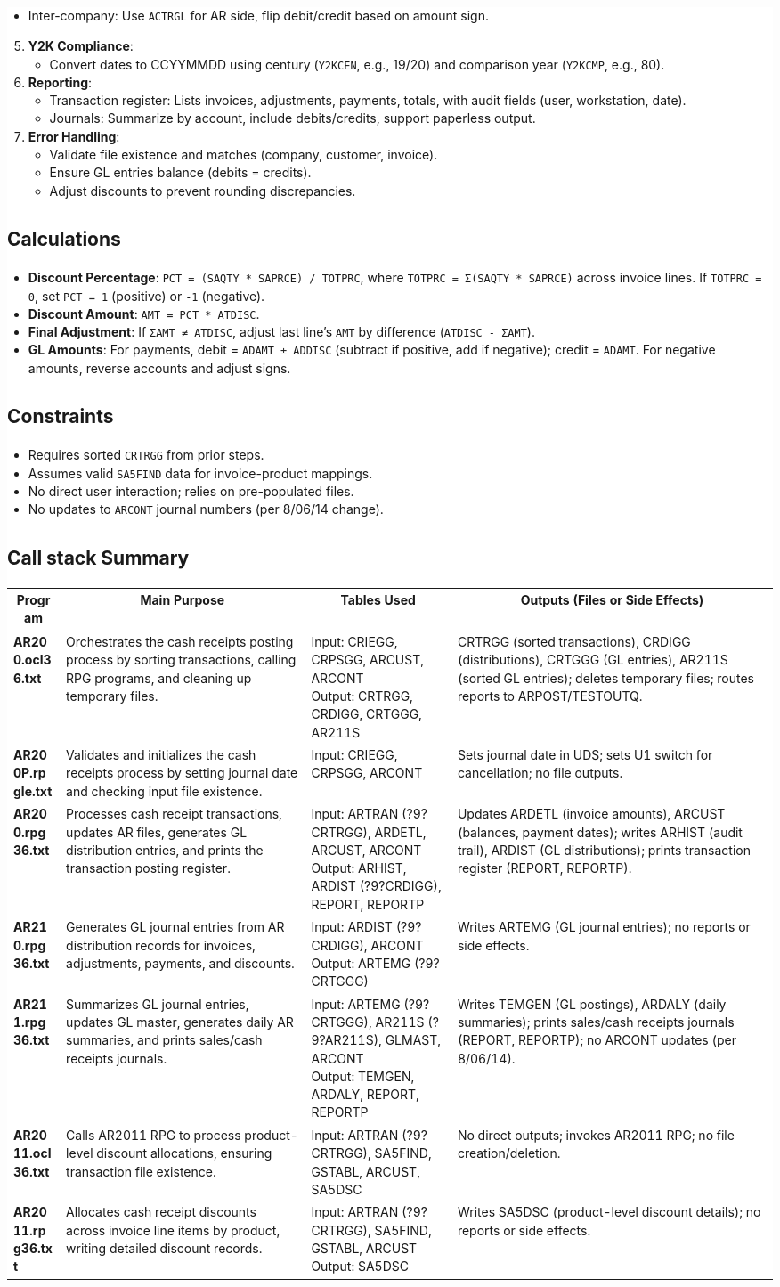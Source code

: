    - Inter-company: Use `ACTRGL` for AR side, flip debit/credit based on amount sign.
5. **Y2K Compliance**:
   - Convert dates to CCYYMMDD using century (`Y2KCEN`, e.g., 19/20) and comparison year (`Y2KCMP`, e.g., 80).
6. **Reporting**:
   - Transaction register: Lists invoices, adjustments, payments, totals, with audit fields (user, workstation, date).
   - Journals: Summarize by account, include debits/credits, support paperless output.
7. **Error Handling**:
   - Validate file existence and matches (company, customer, invoice).
   - Ensure GL entries balance (debits = credits).
   - Adjust discounts to prevent rounding discrepancies.

## Calculations
- **Discount Percentage**: `PCT = (SAQTY * SAPRCE) / TOTPRC`, where `TOTPRC = Σ(SAQTY * SAPRCE)` across invoice lines. If `TOTPRC = 0`, set `PCT = 1` (positive) or `-1` (negative).
- **Discount Amount**: `AMT = PCT * ATDISC`.
- **Final Adjustment**: If `ΣAMT ≠ ATDISC`, adjust last line’s `AMT` by difference (`ATDISC - ΣAMT`).
- **GL Amounts**: For payments, debit = `ADAMT ± ADDISC` (subtract if positive, add if negative); credit = `ADAMT`. For negative amounts, reverse accounts and adjust signs.

## Constraints
- Requires sorted `CRTRGG` from prior steps.
- Assumes valid `SA5FIND` data for invoice-product mappings.
- No direct user interaction; relies on pre-populated files.
- No updates to `ARCONT` journal numbers (per 8/06/14 change).

</xaiArtifact>


##  Call stack Summary
| **Program** | **Main Purpose** | **Tables Used** | **Outputs (Files or Side Effects)** |
|-------------|------------------|----------------|-------------------------------------|
| **AR200.ocl36.txt** | Orchestrates the cash receipts posting process by sorting transactions, calling RPG programs, and cleaning up temporary files. | Input: CRIEGG, CRPSGG, ARCUST, ARCONT<br>Output: CRTRGG, CRDIGG, CRTGGG, AR211S | CRTRGG (sorted transactions), CRDIGG (distributions), CRTGGG (GL entries), AR211S (sorted GL entries); deletes temporary files; routes reports to ARPOST/TESTOUTQ. |
| **AR200P.rpgle.txt** | Validates and initializes the cash receipts process by setting journal date and checking input file existence. | Input: CRIEGG, CRPSGG, ARCONT | Sets journal date in UDS; sets U1 switch for cancellation; no file outputs. |
| **AR200.rpg36.txt** | Processes cash receipt transactions, updates AR files, generates GL distribution entries, and prints the transaction posting register. | Input: ARTRAN (?9?CRTRGG), ARDETL, ARCUST, ARCONT<br>Output: ARHIST, ARDIST (?9?CRDIGG), REPORT, REPORTP | Updates ARDETL (invoice amounts), ARCUST (balances, payment dates); writes ARHIST (audit trail), ARDIST (GL distributions); prints transaction register (REPORT, REPORTP). |
| **AR210.rpg36.txt** | Generates GL journal entries from AR distribution records for invoices, adjustments, payments, and discounts. | Input: ARDIST (?9?CRDIGG), ARCONT<br>Output: ARTEMG (?9?CRTGGG) | Writes ARTEMG (GL journal entries); no reports or side effects. |
| **AR211.rpg36.txt** | Summarizes GL journal entries, updates GL master, generates daily AR summaries, and prints sales/cash receipts journals. | Input: ARTEMG (?9?CRTGGG), AR211S (?9?AR211S), GLMAST, ARCONT<br>Output: TEMGEN, ARDALY, REPORT, REPORTP | Writes TEMGEN (GL postings), ARDALY (daily summaries); prints sales/cash receipts journals (REPORT, REPORTP); no ARCONT updates (per 8/06/14). |
| **AR2011.ocl36.txt** | Calls AR2011 RPG to process product-level discount allocations, ensuring transaction file existence. | Input: ARTRAN (?9?CRTRGG), SA5FIND, GSTABL, ARCUST, SA5DSC | No direct outputs; invokes AR2011 RPG; no file creation/deletion. |
| **AR2011.rpg36.txt** | Allocates cash receipt discounts across invoice line items by product, writing detailed discount records. | Input: ARTRAN (?9?CRTRGG), SA5FIND, GSTABL, ARCUST<br>Output: SA5DSC | Writes SA5DSC (product-level discount details); no reports or side effects. |
